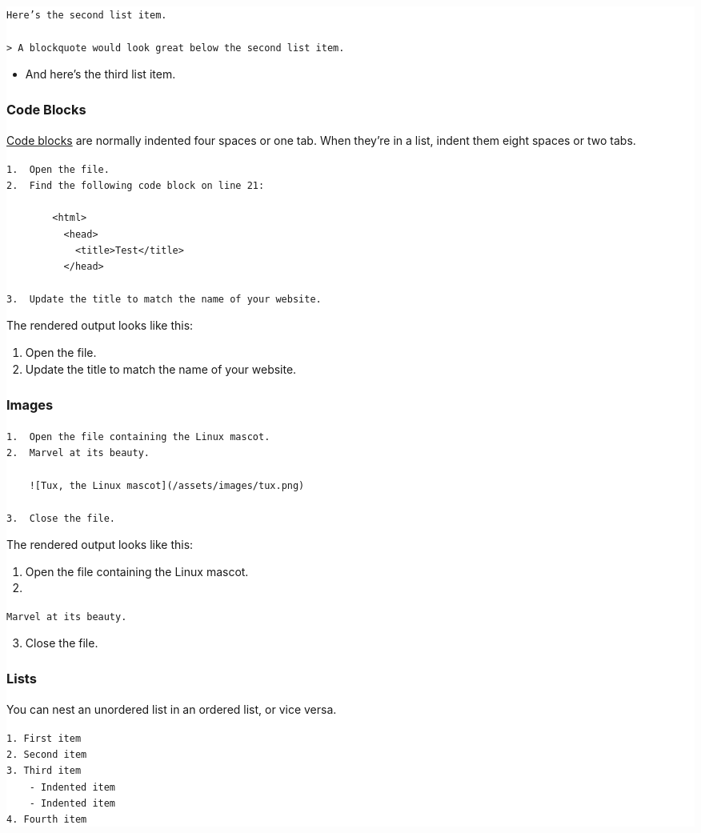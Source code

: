     Here’s the second list item.

    > A blockquote would look great below the second list item.

- And here’s the third list item.

### Code Blocks

[Code blocks](https://www.markdownguide.org/basic-syntax/) are normally indented four spaces or one tab. When they’re in a list, indent them eight spaces or two tabs.

```
1.  Open the file.
2.  Find the following code block on line 21:

        <html>
          <head>
            <title>Test</title>
          </head>

3.  Update the title to match the name of your website.

```

The rendered output looks like this:

1. Open the file.
2. Update the title to match the name of your website.

### Images

```
1.  Open the file containing the Linux mascot.
2.  Marvel at its beauty.

    ![Tux, the Linux mascot](/assets/images/tux.png)

3.  Close the file.

```

The rendered output looks like this:

1. Open the file containing the Linux mascot.
2.  

    Marvel at its beauty.

3. Close the file.

### Lists

You can nest an unordered list in an ordered list, or vice versa.

```
1. First item
2. Second item
3. Third item
    - Indented item
    - Indented item
4. Fourth item

```

